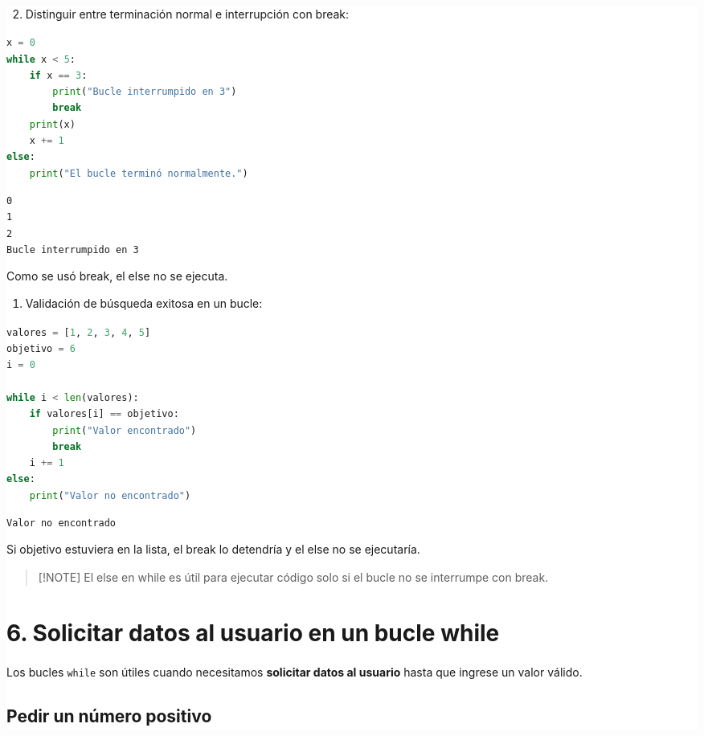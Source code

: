 2.	Distinguir entre terminación normal e interrupción con break:

```python
x = 0
while x < 5:
    if x == 3:
        print("Bucle interrumpido en 3")
        break
    print(x)
    x += 1
else:
    print("El bucle terminó normalmente.")
```

```
0  
1  
2  
Bucle interrumpido en 3
```

Como se usó break, el else no se ejecuta.

1.	Validación de búsqueda exitosa en un bucle:

```python
valores = [1, 2, 3, 4, 5]
objetivo = 6
i = 0

while i < len(valores):
    if valores[i] == objetivo:
        print("Valor encontrado")
        break
    i += 1
else:
    print("Valor no encontrado")
```

```
Valor no encontrado
```

Si objetivo estuviera en la lista, el break lo detendría y el else no se ejecutaría.

 
> [!NOTE] El else en while es útil para ejecutar código solo si el bucle no se interrumpe con break.


# 6. Solicitar datos al usuario en un bucle while

Los bucles `while` son útiles cuando necesitamos **solicitar datos al usuario** hasta que ingrese un valor válido.

## Pedir un número positivo
